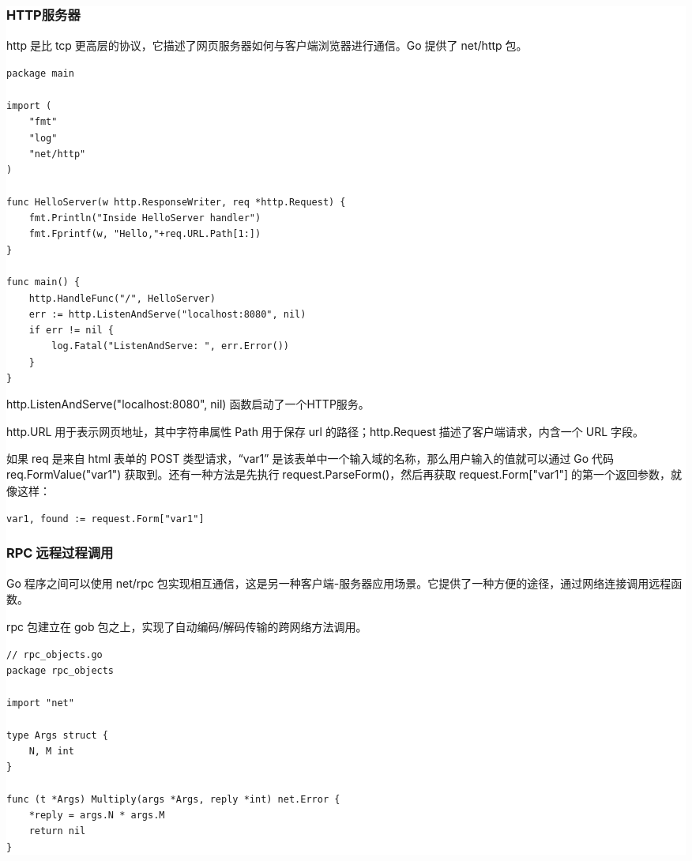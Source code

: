 ### HTTP服务器

http 是比 tcp 更高层的协议，它描述了网页服务器如何与客户端浏览器进行通信。Go 提供了 net/http 包。

```
package main

import (
	"fmt"
	"log"
	"net/http"
)

func HelloServer(w http.ResponseWriter, req *http.Request) {
	fmt.Println("Inside HelloServer handler")
	fmt.Fprintf(w, "Hello,"+req.URL.Path[1:])
}

func main() {
	http.HandleFunc("/", HelloServer)
	err := http.ListenAndServe("localhost:8080", nil)
	if err != nil {
		log.Fatal("ListenAndServe: ", err.Error())
	}
}
```

http.ListenAndServe("localhost:8080", nil) 函数启动了一个HTTP服务。

http.URL 用于表示网页地址，其中字符串属性 Path 用于保存 url 的路径；http.Request 描述了客户端请求，内含一个 URL 字段。

如果 req 是来自 html 表单的 POST 类型请求，“var1” 是该表单中一个输入域的名称，那么用户输入的值就可以通过 Go 代码 req.FormValue("var1") 获取到。还有一种方法是先执行 request.ParseForm()，然后再获取 request.Form["var1"] 的第一个返回参数，就像这样：
```
var1, found := request.Form["var1"]
```

### RPC 远程过程调用

Go 程序之间可以使用 net/rpc 包实现相互通信，这是另一种客户端-服务器应用场景。它提供了一种方便的途径，通过网络连接调用远程函数。

rpc 包建立在 gob 包之上，实现了自动编码/解码传输的跨网络方法调用。

```
// rpc_objects.go
package rpc_objects

import "net"

type Args struct {
	N, M int
}

func (t *Args) Multiply(args *Args, reply *int) net.Error {
	*reply = args.N * args.M
	return nil
}
```
